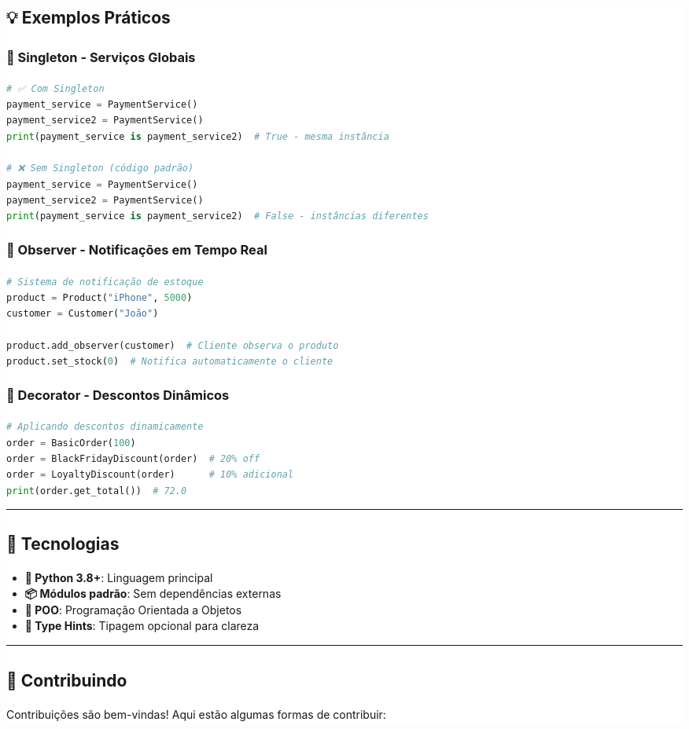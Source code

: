 
## 💡 Exemplos Práticos

### 🎯 Singleton - Serviços Globais

```python
# ✅ Com Singleton
payment_service = PaymentService()
payment_service2 = PaymentService()
print(payment_service is payment_service2)  # True - mesma instância

# ❌ Sem Singleton (código padrão)
payment_service = PaymentService()
payment_service2 = PaymentService()
print(payment_service is payment_service2)  # False - instâncias diferentes
```

### 🔄 Observer - Notificações em Tempo Real

```python
# Sistema de notificação de estoque
product = Product("iPhone", 5000)
customer = Customer("João")

product.add_observer(customer)  # Cliente observa o produto
product.set_stock(0)  # Notifica automaticamente o cliente
```

### 🎨 Decorator - Descontos Dinâmicos

```python
# Aplicando descontos dinamicamente
order = BasicOrder(100)
order = BlackFridayDiscount(order)  # 20% off
order = LoyaltyDiscount(order)      # 10% adicional
print(order.get_total())  # 72.0
```

---

## 🔧 Tecnologias

- **🐍 Python 3.8+**: Linguagem principal
- **📦 Módulos padrão**: Sem dependências externas
- **🎯 POO**: Programação Orientada a Objetos
- **📝 Type Hints**: Tipagem opcional para clareza

---

## 📖 Contribuindo

Contribuições são bem-vindas! Aqui estão algumas formas de contribuir:
